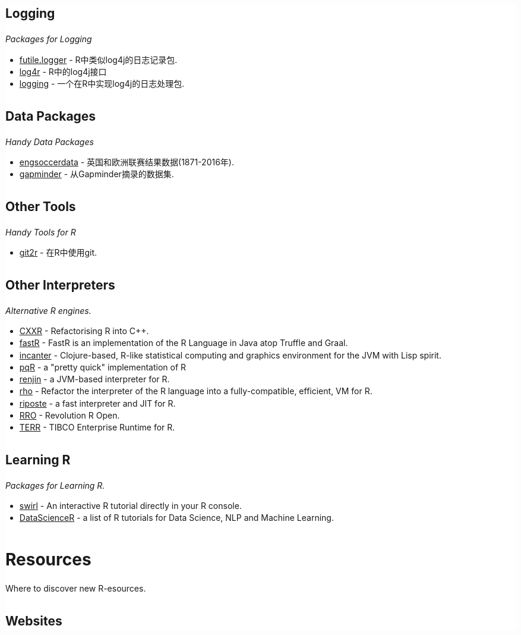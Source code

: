 ## Logging
*Packages for Logging*

* [futile.logger](https://github.com/zatonovo/futile.logger) - R中类似log4j的日志记录包.
* [log4r](https://github.com/johnmyleswhite/log4r) - R中的log4j接口
* [logging](https://cran.r-project.org/web/packages/logging/index.html) - 一个在R中实现log4j的日志处理包.

## Data Packages
*Handy Data Packages*

* [engsoccerdata](https://github.com/jalapic/engsoccerdata) - 英国和欧洲联赛结果数据(1871-2016年).
* [gapminder](http://github.com/jennybc/gapminder) - 从Gapminder摘录的数据集.

## Other Tools
*Handy Tools for R*

* [git2r](https://github.com/ropensci/git2r) - 在R中使用git.

## Other Interpreters
*Alternative R engines.*

* [CXXR](https://www.cs.kent.ac.uk/projects/cxxr/) - Refactorising R into C++.
* [fastR](https://bitbucket.org/allr/fastr/wiki/Home) - FastR is an implementation of the R Language in Java atop Truffle and Graal.
* [incanter](https://github.com/incanter/incanter) - Clojure-based, R-like statistical computing and graphics environment for the JVM with Lisp spirit.
* [pqR](http://www.pqr-project.org/) - a "pretty quick" implementation of R
* [renjin](http://www.renjin.org/) - a JVM-based interpreter for R.
* [rho](https://github.com/rho-devel/rho) - Refactor the interpreter of the R language into a fully-compatible, efficient, VM for R.
* [riposte](https://github.com/jtalbot/riposte) - a fast interpreter and JIT for R.
* [RRO](https://mran.revolutionanalytics.com/open/) - Revolution R Open.
* [TERR](http://spotfire.tibco.com/discover-spotfire/what-does-spotfire-do/predictive-analytics/tibco-enterprise-runtime-for-r-terr) - TIBCO Enterprise Runtime for R.


## Learning R
*Packages for Learning R.*

* [swirl](http://swirlstats.com/) - An interactive R tutorial directly in your R console.
* [DataScienceR](https://github.com/ujjwalkarn/DataScienceR) - a list of R tutorials for Data Science, NLP and Machine Learning.

# Resources

Where to discover new R-esources.

## Websites
